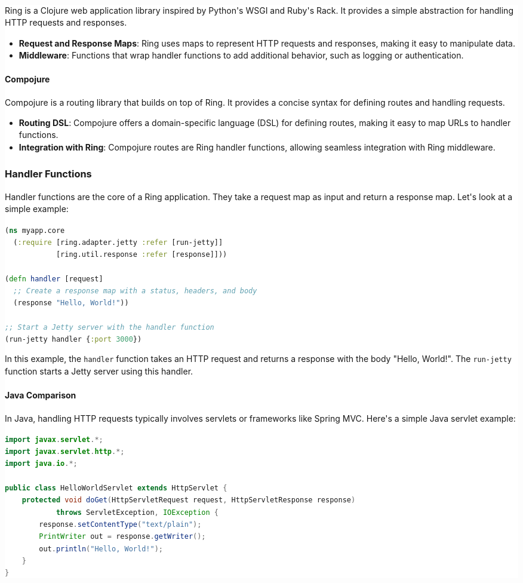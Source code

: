 Ring is a Clojure web application library inspired by Python's WSGI and Ruby's Rack. It provides a simple abstraction for handling HTTP requests and responses.

- **Request and Response Maps**: Ring uses maps to represent HTTP requests and responses, making it easy to manipulate data.
- **Middleware**: Functions that wrap handler functions to add additional behavior, such as logging or authentication.

#### Compojure

Compojure is a routing library that builds on top of Ring. It provides a concise syntax for defining routes and handling requests.

- **Routing DSL**: Compojure offers a domain-specific language (DSL) for defining routes, making it easy to map URLs to handler functions.
- **Integration with Ring**: Compojure routes are Ring handler functions, allowing seamless integration with Ring middleware.

### Handler Functions

Handler functions are the core of a Ring application. They take a request map as input and return a response map. Let's look at a simple example:

```clojure
(ns myapp.core
  (:require [ring.adapter.jetty :refer [run-jetty]]
            [ring.util.response :refer [response]]))

(defn handler [request]
  ;; Create a response map with a status, headers, and body
  (response "Hello, World!"))

;; Start a Jetty server with the handler function
(run-jetty handler {:port 3000})
```

In this example, the `handler` function takes an HTTP request and returns a response with the body "Hello, World!". The `run-jetty` function starts a Jetty server using this handler.

#### Java Comparison

In Java, handling HTTP requests typically involves servlets or frameworks like Spring MVC. Here's a simple Java servlet example:

```java
import javax.servlet.*;
import javax.servlet.http.*;
import java.io.*;

public class HelloWorldServlet extends HttpServlet {
    protected void doGet(HttpServletRequest request, HttpServletResponse response)
            throws ServletException, IOException {
        response.setContentType("text/plain");
        PrintWriter out = response.getWriter();
        out.println("Hello, World!");
    }
}
```
